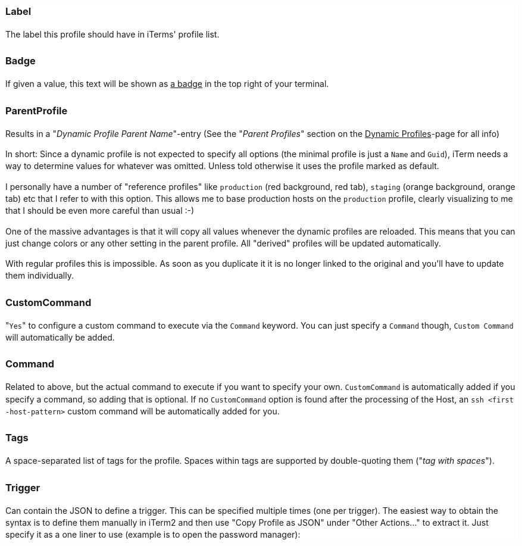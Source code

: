 ### Label

The label this profile should have in iTerms' profile list.

### Badge

If given a value, this text will be shown as [a badge](https://www.iterm2.com/features.html#badges) in the top right of your terminal.

### ParentProfile

Results in a "*Dynamic Profile Parent Name*"-entry (See the "*Parent Profiles*" section on the [Dynamic Profiles](https://www.iterm2.com/documentation-dynamic-profiles.html)-page for all info)

In short: Since a dynamic profile is not expected to specify all options (the minimal profile is just a `Name` and `Guid`), 
iTerm needs a way to determine values for whatever was omitted. Unless told otherwise it uses the profile marked as default.

I personally have a number of "reference profiles" like `production` (red background, red tab), `staging` (orange background, orange tab) etc that I refer to with this option.
This allows me to base production hosts on the `production` profile, clearly visualizing to me that I should be even more careful than usual :-) 

One of the massive advantages is that it will copy all values whenever the dynamic profiles are reloaded. 
This means that you can just change colors or any other setting in the parent profile. 
All "derived" profiles will be updated automatically.

With regular profiles this is impossible. As soon as you duplicate it it is no longer linked to the original and you'll have to update them individually. 

### CustomCommand

"`Yes`" to configure a custom command to execute via the `Command` keyword. You can just specify a `Command` though, `Custom Command` will automatically be added.

### Command

Related to above, but the actual command to execute if you want to specify your own. `CustomCommand` is automatically added if you specify a command, so adding that is optional.
If no `CustomCommand` option is found after the processing of the Host, an `ssh <first-host-pattern>` custom command will be automatically added for you.

### Tags

A space-separated list of tags for the profile. Spaces within tags are supported by double-quoting them ("*tag with spaces*").

### Trigger

Can contain the JSON to define a trigger. This can be specified multiple times (one per trigger).
The easiest way to obtain the syntax is to define them manually in iTerm2 and then use "Copy Profile as JSON" under "Other Actions..." to extract it.
Just specify it as a one liner to use (example is to open the password manager):
